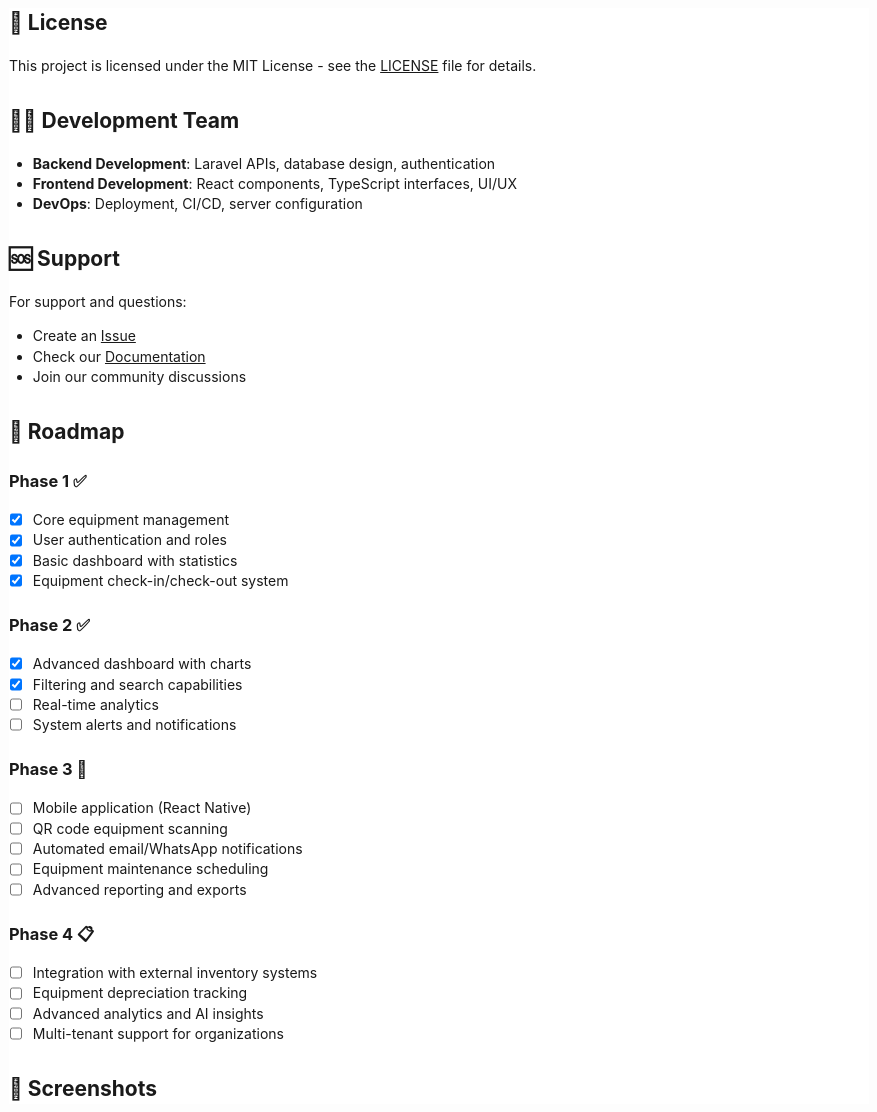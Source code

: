 ## 📝 License

This project is licensed under the MIT License - see the [LICENSE](LICENSE) file for details.

## 👨‍💻 Development Team

- **Backend Development**: Laravel APIs, database design, authentication
- **Frontend Development**: React components, TypeScript interfaces, UI/UX
- **DevOps**: Deployment, CI/CD, server configuration

## 🆘 Support

For support and questions:

- Create an [Issue](https://github.com/yourusername/broadcast-equipment-manager/issues)
- Check our [Documentation](docs/)
- Join our community discussions

## 🔮 Roadmap

### **Phase 1** ✅

- [x] Core equipment management
- [x] User authentication and roles
- [x] Basic dashboard with statistics
- [x] Equipment check-in/check-out system

### **Phase 2** ✅

- [x] Advanced dashboard with charts
- [x] Filtering and search capabilities
- [ ] Real-time analytics
- [ ] System alerts and notifications

### **Phase 3** 🚧

- [ ] Mobile application (React Native)
- [ ] QR code equipment scanning
- [ ] Automated email/WhatsApp notifications
- [ ] Equipment maintenance scheduling
- [ ] Advanced reporting and exports

### **Phase 4** 📋

- [ ] Integration with external inventory systems
- [ ] Equipment depreciation tracking
- [ ] Advanced analytics and AI insights
- [ ] Multi-tenant support for organizations

## 📸 Screenshots
